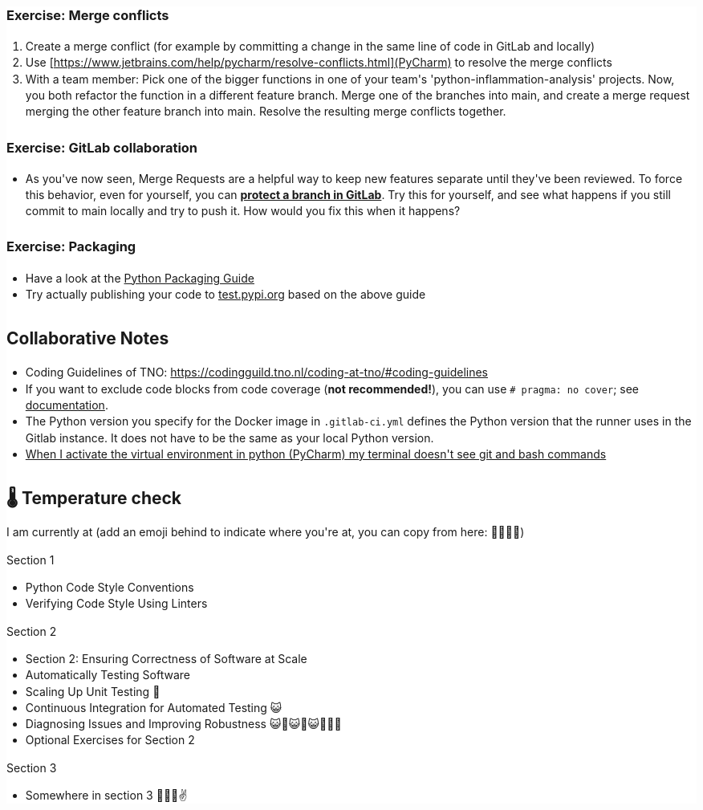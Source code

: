 ### Exercise: Merge conflicts
1. Create a merge conflict (for example by committing a change in the same line of code in GitLab and locally)
2. Use [https://www.jetbrains.com/help/pycharm/resolve-conflicts.html](PyCharm) to resolve the merge conflicts
3. With a team member: Pick one of the bigger functions in one of your team's 'python-inflammation-analysis' projects. Now, you both refactor the function in a different feature branch. Merge one of the branches into main, and create a merge request merging the other feature branch into main. Resolve the resulting merge conflicts together.

### Exercise: GitLab collaboration
- As you've now seen, Merge Requests are a helpful way to keep new features separate until they've been reviewed. To force this behavior, even for yourself, you can [**protect a branch in GitLab**](https://docs.gitlab.com/ee/user/project/repository/branches/protected.html). Try this for yourself, and see what happens if you still commit to main locally and try to push it. How would you fix this when it happens?

### Exercise: Packaging
- Have a look at the [Python Packaging Guide](https://packaging.python.org/en/latest/)
- Try actually publishing your code to [test.pypi.org](https://test.pypi.org) based on the above guide


## Collaborative Notes
- Coding Guidelines of TNO: https://codingguild.tno.nl/coding-at-tno/#coding-guidelines
- If you want to exclude code blocks from code coverage (**not recommended!**), you can use `# pragma: no cover`; see [documentation](https://coverage.readthedocs.io/en/latest/excluding.html).
- The Python version you specify for the Docker image in `.gitlab-ci.yml` defines the Python version that the runner uses in the Gitlab instance. It does not have to be the same as your local Python version.
- [When I activate the virtual environment in python (PyCharm) my terminal doesn't see git and bash commands](https://stackoverflow.com/questions/67565613/when-i-activate-the-virtual-environment-in-python-pycharm-my-terminal-doesnt)

## 🌡 Temperature check
I am currently at (add an emoji behind to indicate where you're at, you can copy from here: 🤩🫡🤖😺)

Section 1
- Python Code Style Conventions 
- Verifying Code Style Using Linters 

Section 2
- Section 2: Ensuring Correctness of Software at Scale 
- Automatically Testing Software 
- Scaling Up Unit Testing 🤖
- Continuous Integration for Automated Testing 😺
- Diagnosing Issues and Improving Robustness 😺🤖😺🤖😺🤦‍♂️🥸 
- Optional Exercises for Section 2

Section 3
- Somewhere in section 3 🫡🤖🤩✌️
